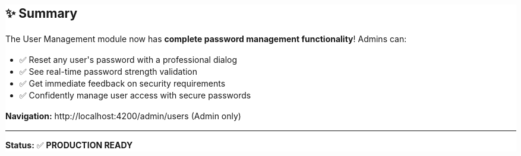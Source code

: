 
## ✨ Summary

The User Management module now has **complete password management functionality**! Admins can:
- ✅ Reset any user's password with a professional dialog
- ✅ See real-time password strength validation
- ✅ Get immediate feedback on security requirements
- ✅ Confidently manage user access with secure passwords

**Navigation:** http://localhost:4200/admin/users (Admin only)

---

**Status:** ✅ **PRODUCTION READY**

